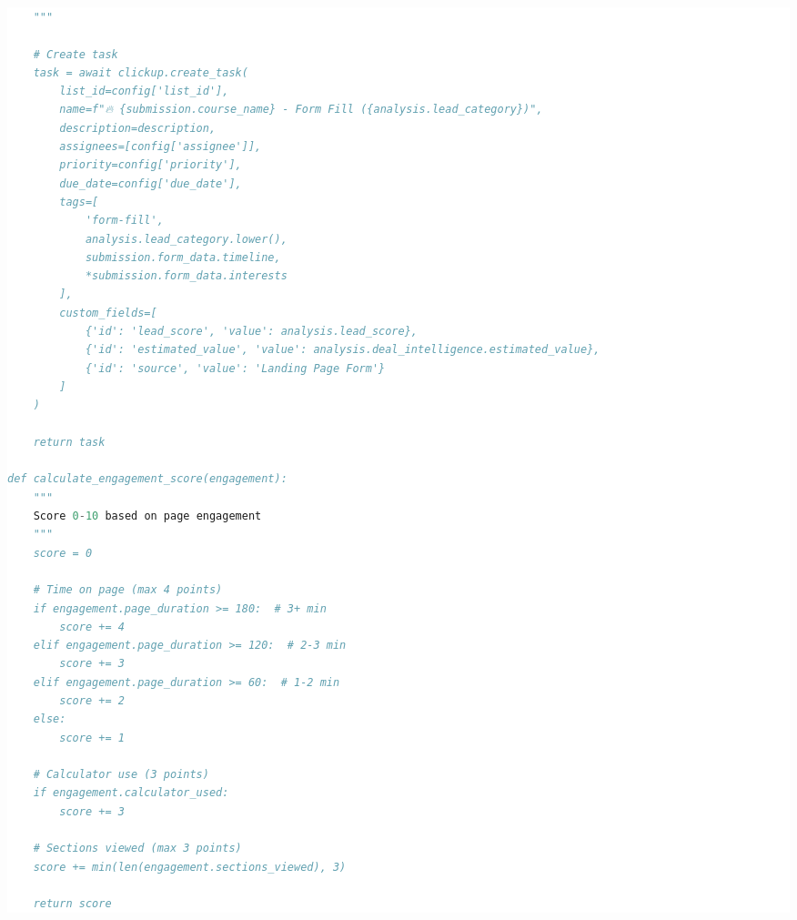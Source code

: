 ```python
    """

    # Create task
    task = await clickup.create_task(
        list_id=config['list_id'],
        name=f"🔥 {submission.course_name} - Form Fill ({analysis.lead_category})",
        description=description,
        assignees=[config['assignee']],
        priority=config['priority'],
        due_date=config['due_date'],
        tags=[
            'form-fill',
            analysis.lead_category.lower(),
            submission.form_data.timeline,
            *submission.form_data.interests
        ],
        custom_fields=[
            {'id': 'lead_score', 'value': analysis.lead_score},
            {'id': 'estimated_value', 'value': analysis.deal_intelligence.estimated_value},
            {'id': 'source', 'value': 'Landing Page Form'}
        ]
    )

    return task

def calculate_engagement_score(engagement):
    """
    Score 0-10 based on page engagement
    """
    score = 0

    # Time on page (max 4 points)
    if engagement.page_duration >= 180:  # 3+ min
        score += 4
    elif engagement.page_duration >= 120:  # 2-3 min
        score += 3
    elif engagement.page_duration >= 60:  # 1-2 min
        score += 2
    else:
        score += 1

    # Calculator use (3 points)
    if engagement.calculator_used:
        score += 3

    # Sections viewed (max 3 points)
    score += min(len(engagement.sections_viewed), 3)

    return score
```
